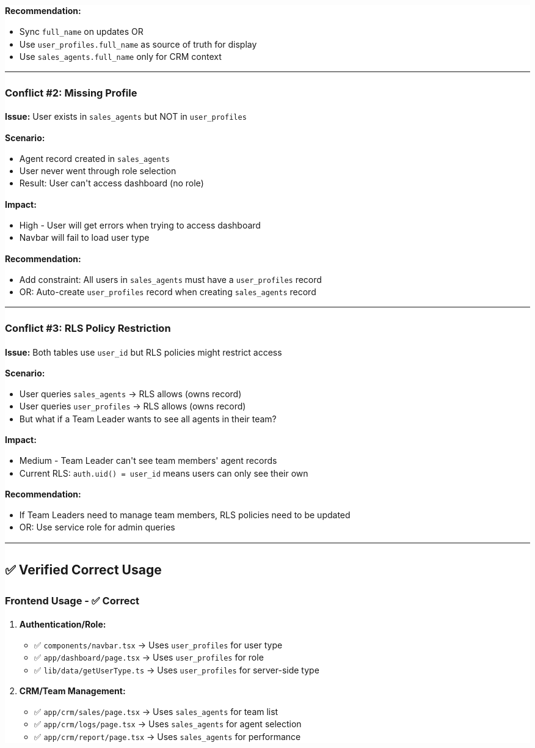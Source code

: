 **Recommendation:**
- Sync `full_name` on updates OR
- Use `user_profiles.full_name` as source of truth for display
- Use `sales_agents.full_name` only for CRM context

---

### Conflict #2: Missing Profile
**Issue:** User exists in `sales_agents` but NOT in `user_profiles`

**Scenario:**
- Agent record created in `sales_agents`
- User never went through role selection
- Result: User can't access dashboard (no role)

**Impact:**
- High - User will get errors when trying to access dashboard
- Navbar will fail to load user type

**Recommendation:**
- Add constraint: All users in `sales_agents` must have a `user_profiles` record
- OR: Auto-create `user_profiles` record when creating `sales_agents` record

---

### Conflict #3: RLS Policy Restriction
**Issue:** Both tables use `user_id` but RLS policies might restrict access

**Scenario:**
- User queries `sales_agents` → RLS allows (owns record)
- User queries `user_profiles` → RLS allows (owns record)
- But what if a Team Leader wants to see all agents in their team?

**Impact:**
- Medium - Team Leader can't see team members' agent records
- Current RLS: `auth.uid() = user_id` means users can only see their own

**Recommendation:**
- If Team Leaders need to manage team members, RLS policies need to be updated
- OR: Use service role for admin queries

---

## ✅ Verified Correct Usage

### Frontend Usage - ✅ Correct

1. **Authentication/Role:**
   - ✅ `components/navbar.tsx` → Uses `user_profiles` for user type
   - ✅ `app/dashboard/page.tsx` → Uses `user_profiles` for role
   - ✅ `lib/data/getUserType.ts` → Uses `user_profiles` for server-side type

2. **CRM/Team Management:**
   - ✅ `app/crm/sales/page.tsx` → Uses `sales_agents` for team list
   - ✅ `app/crm/logs/page.tsx` → Uses `sales_agents` for agent selection
   - ✅ `app/crm/report/page.tsx` → Uses `sales_agents` for performance
